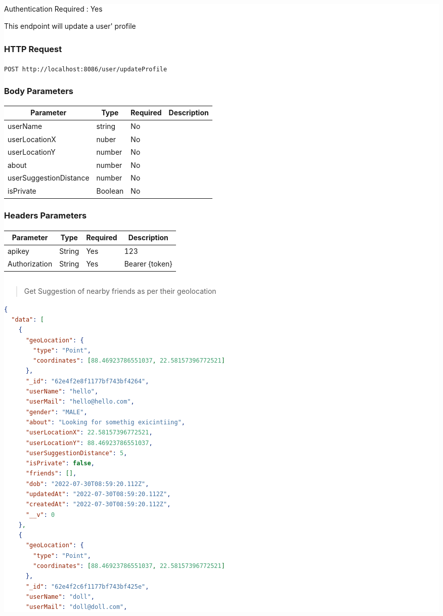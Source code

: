 Authentication Required : Yes

This endpoint will update a user' profile

### HTTP Request

`POST http://localhost:8086/user/updateProfile`

### Body Parameters

| Parameter              | Type    | Required | Description |
| ---------------------- | ------- | -------- | ----------- |
| userName               | string  | No       |             |
| userLocationX          | nuber   | No       |             |
| userLocationY          | number  | No       |             |
| about                  | number  | No       |             |
| userSuggestionDistance | number  | No       |             |
| isPrivate              | Boolean | No       |             |

### Headers Parameters

| Parameter     | Type   | Required | Description    |
| ------------- | ------ | -------- | -------------- |
| apikey        | String | Yes      | 123            |
| Authorization | String | Yes      | Bearer {token} |

##

> Get Suggestion of nearby friends as per their geolocation

```json response
{
  "data": [
    {
      "geoLocation": {
        "type": "Point",
        "coordinates": [88.46923786551037, 22.58157396772521]
      },
      "_id": "62e4f2e8f1177bf743bf4264",
      "userName": "hello",
      "userMail": "hello@hello.com",
      "gender": "MALE",
      "about": "Looking for somethig exicintiing",
      "userLocationX": 22.58157396772521,
      "userLocationY": 88.46923786551037,
      "userSuggestionDistance": 5,
      "isPrivate": false,
      "friends": [],
      "dob": "2022-07-30T08:59:20.112Z",
      "updatedAt": "2022-07-30T08:59:20.112Z",
      "createdAt": "2022-07-30T08:59:20.112Z",
      "__v": 0
    },
    {
      "geoLocation": {
        "type": "Point",
        "coordinates": [88.46923786551037, 22.58157396772521]
      },
      "_id": "62e4f2c6f1177bf743bf425e",
      "userName": "doll",
      "userMail": "doll@doll.com",
```
